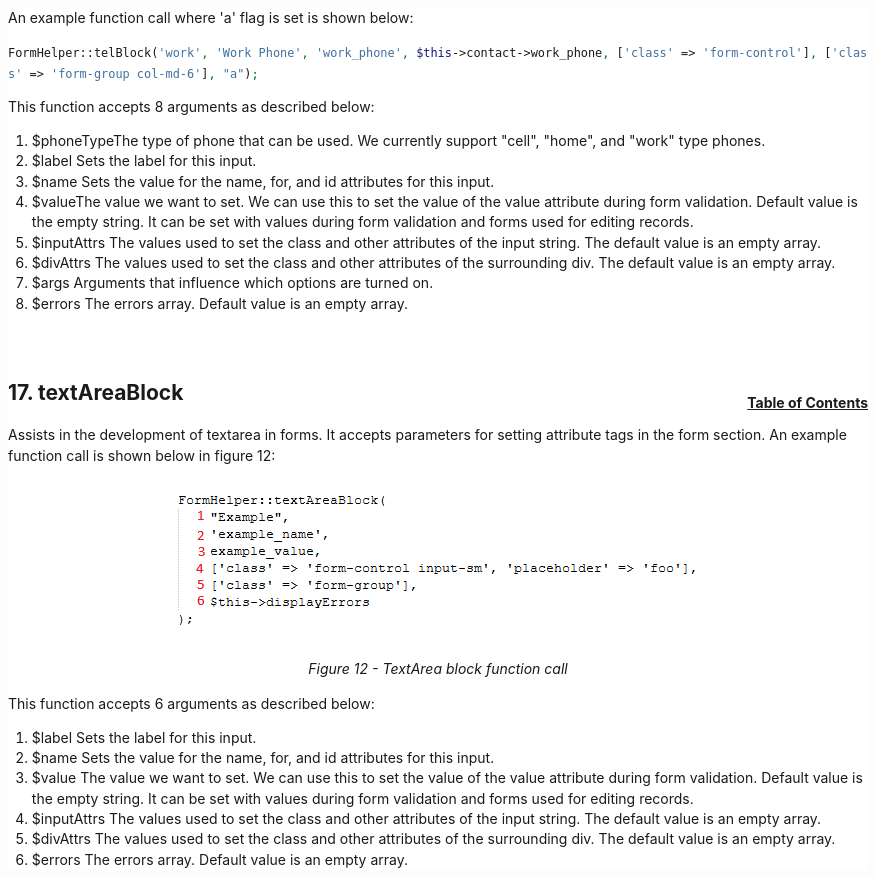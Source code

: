 An example function call where 'a' flag is set is shown below:
```php
FormHelper::telBlock('work', 'Work Phone', 'work_phone', $this->contact->work_phone, ['class' => 'form-control'], ['class' => 'form-group col-md-6'], "a");
```

This function accepts 8 arguments as described below:
1. $phoneTypeThe type of phone that can be used. We currently support "cell", "home", and "work" type phones.
2. $label  Sets the label for this input.
3. $name	Sets the value for the name, for, and id attributes for this input.
4. $valueThe value we want to set. We can use this to set the value of the value attribute during form validation. Default value is the empty string. It can be set with values during form validation and forms used for editing records.
5. $inputAttrs	The values used to set the class and other attributes of the input string. The default value is an empty array.
6. $divAttrs	The values used to set the class and other attributes of the surrounding div. The default value is an empty array.
7. $args	Arguments that influence which options are turned on.
8. $errors	The errors array. Default value is an empty array.
<br>

## 17. textAreaBlock <a id="textAreaBlock"></a><span style="float: right; font-size: 14px; padding-top: 15px;">[Table of Contents](#table-of-contents)</span>
Assists in the development of textarea in forms. It accepts parameters for setting attribute tags in the form section.  An example function call is shown below in figure 12:
<div style="text-align: center;">
  <img src="assets/text-area-block.png" alt="TextArea block function call">
  <p style="font-style: italic;">Figure 12 - TextArea block function call</p>
</div>

This function accepts 6 arguments as described below:
1. $label Sets the label for this input.
2. $name Sets the value for the name, for, and id attributes for this input.
3. $value The value we want to set. We can use this to set the value of the value attribute during form validation. Default value is the empty string. It can be set with values during form validation and forms used for editing records.
4. $inputAttrs	The values used to set the class and other attributes of the input string. The default value is an empty array.
5. $divAttrs	The values used to set the class and other attributes of the surrounding div. The default value is an empty array.
6. $errors	The errors array. Default value is an empty array.